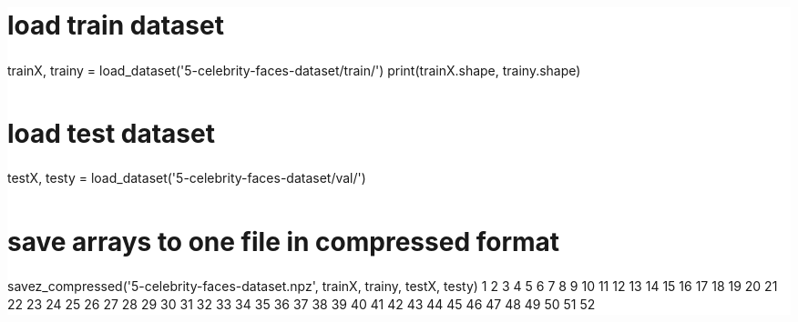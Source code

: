 # load train dataset
trainX, trainy = load_dataset('5-celebrity-faces-dataset/train/')
print(trainX.shape, trainy.shape)
# load test dataset
testX, testy = load_dataset('5-celebrity-faces-dataset/val/')
# save arrays to one file in compressed format
savez_compressed('5-celebrity-faces-dataset.npz', trainX, trainy, testX, testy)
1
2
3
4
5
6
7
8
9
10
11
12
13
14
15
16
17
18
19
20
21
22
23
24
25
26
27
28
29
30
31
32
33
34
35
36
37
38
39
40
41
42
43
44
45
46
47
48
49
50
51
52